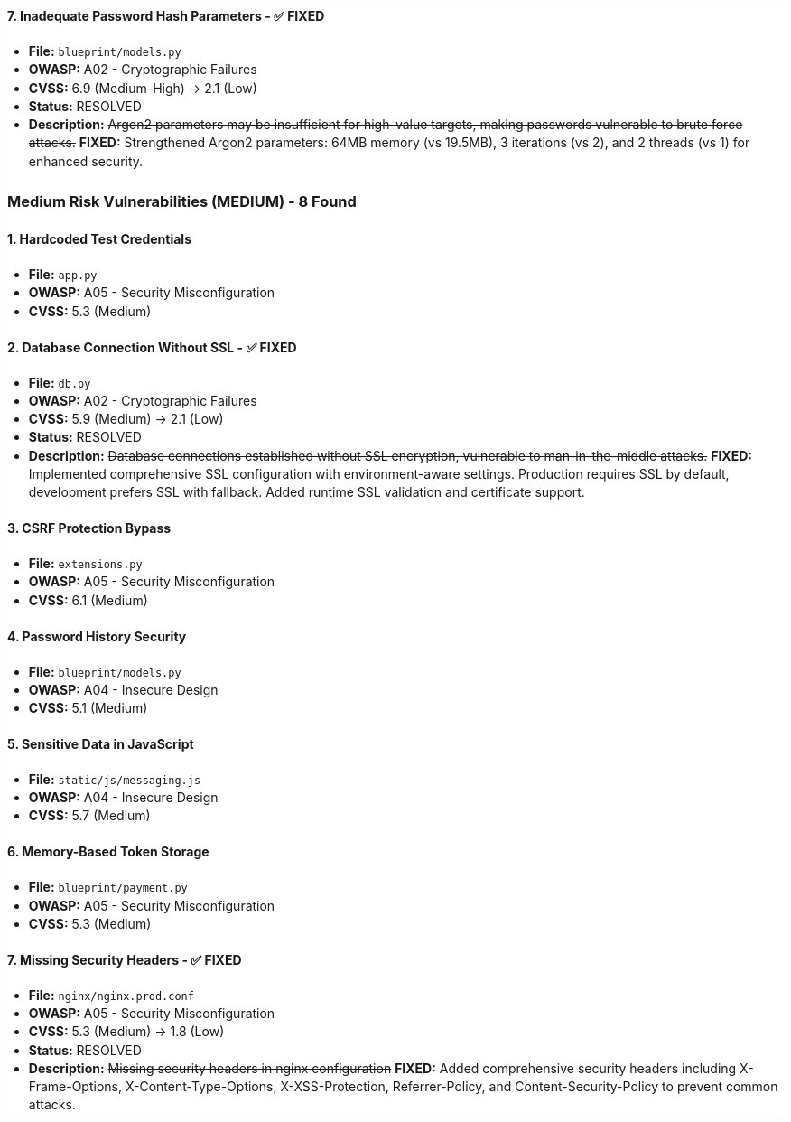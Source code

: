 #### 7. **Inadequate Password Hash Parameters** - ✅ **FIXED**
- **File:** `blueprint/models.py`
- **OWASP:** A02 - Cryptographic Failures
- **CVSS:** 6.9 (Medium-High) → 2.1 (Low)
- **Status:** RESOLVED
- **Description:** ~~Argon2 parameters may be insufficient for high-value targets, making passwords vulnerable to brute force attacks.~~ **FIXED:** Strengthened Argon2 parameters: 64MB memory (vs 19.5MB), 3 iterations (vs 2), and 2 threads (vs 1) for enhanced security.

### Medium Risk Vulnerabilities (MEDIUM) - 8 Found

#### 1. **Hardcoded Test Credentials**
- **File:** `app.py`
- **OWASP:** A05 - Security Misconfiguration
- **CVSS:** 5.3 (Medium)

#### 2. **Database Connection Without SSL** - ✅ **FIXED**
- **File:** `db.py`
- **OWASP:** A02 - Cryptographic Failures
- **CVSS:** 5.9 (Medium) → 2.1 (Low)
- **Status:** RESOLVED
- **Description:** ~~Database connections established without SSL encryption, vulnerable to man-in-the-middle attacks.~~ **FIXED:** Implemented comprehensive SSL configuration with environment-aware settings. Production requires SSL by default, development prefers SSL with fallback. Added runtime SSL validation and certificate support.

#### 3. **CSRF Protection Bypass**
- **File:** `extensions.py`
- **OWASP:** A05 - Security Misconfiguration
- **CVSS:** 6.1 (Medium)

#### 4. **Password History Security**
- **File:** `blueprint/models.py`
- **OWASP:** A04 - Insecure Design
- **CVSS:** 5.1 (Medium)

#### 5. **Sensitive Data in JavaScript**
- **File:** `static/js/messaging.js`
- **OWASP:** A04 - Insecure Design
- **CVSS:** 5.7 (Medium)

#### 6. **Memory-Based Token Storage**
- **File:** `blueprint/payment.py`
- **OWASP:** A05 - Security Misconfiguration
- **CVSS:** 5.3 (Medium)

#### 7. **Missing Security Headers** - ✅ **FIXED**
- **File:** `nginx/nginx.prod.conf`
- **OWASP:** A05 - Security Misconfiguration
- **CVSS:** 5.3 (Medium) → 1.8 (Low)
- **Status:** RESOLVED
- **Description:** ~~Missing security headers in nginx configuration~~ **FIXED:** Added comprehensive security headers including X-Frame-Options, X-Content-Type-Options, X-XSS-Protection, Referrer-Policy, and Content-Security-Policy to prevent common attacks.
